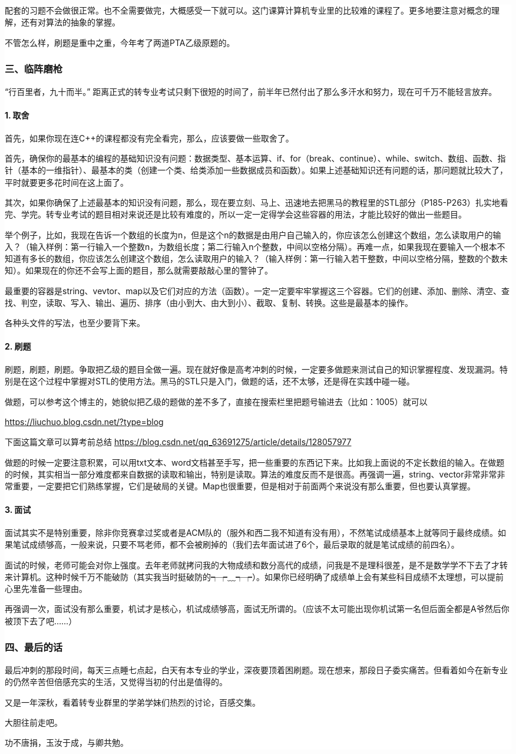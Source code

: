 配套的习题不会做很正常。也不全需要做完，大概感受一下就可以。这门课算计算机专业里的比较难的课程了。更多地要注意对概念的理解，还有对算法的抽象的掌握。

不管怎么样，刷题是重中之重，今年考了两道PTA乙级原题的。

### 三、临阵磨枪

“行百里者，九十而半。”
距离正式的转专业考试只剩下很短的时间了，前半年已然付出了那么多汗水和努力，现在可千万不能轻言放弃。

#### 1. 取舍

首先，如果你现在连C++的课程都没有完全看完，那么，应该要做一些取舍了。

首先，确保你的最基本的编程的基础知识没有问题：数据类型、基本运算、if、for（break、continue）、while、switch、数组、函数、指针（基本的一维指针）、最基本的类（创建一个类、给类添加一些数据成员和函数）。如果上述基础知识还有问题的话，那问题就比较大了，平时就要更多花时间在这上面了。

其次，如果你确保了上述最基本的知识没有问题，那么，现在要立刻、马上、迅速地去把黑马的教程里的STL部分（P185-P263）扎实地看完、学完。转专业考试的题目相对来说还是比较有难度的，所以一定一定得学会这些容器的用法，才能比较好的做出一些题目。

举个例子，比如，我现在告诉一个数组的长度为n，但是这个n的数据是由用户自己输入的，你应该怎么创建这个数组，怎么读取用户的输入？（输入样例：第一行输入一个整数n，为数组长度；第二行输入n个整数，中间以空格分隔）。再难一点，如果我现在要输入一个根本不知道有多长的数组，你应该怎么创建这个数组，怎么读取用户的输入？（输入样例：第一行输入若干整数，中间以空格分隔，整数的个数未知）。如果现在的你还不会写上面的题目，那么就需要敲敲心里的警钟了。

最重要的容器是string、vevtor、map以及它们对应的方法（函数）。一定一定要牢牢掌握这三个容器。它们的创建、添加、删除、清空、查找、判空，读取、写入、输出、遍历、排序（由小到大、由大到小）、截取、复制、转换。这些是最基本的操作。

各种头文件的写法，也至少要背下来。

#### 2. 刷题

刷题，刷题，刷题。争取把乙级的题目全做一遍。现在就好像是高考冲刺的时候，一定要多做题来测试自己的知识掌握程度、发现漏洞。特别是在这个过程中掌握对STL的使用方法。黑马的STL只是入门，做题的话，还不太够，还是得在实践中碰一碰。

 做题，可以参考这个博主的，她貌似把乙级的题做的差不多了，直接在搜索栏里把题号输进去（比如：1005）就可以
 
<https://liuchuo.blog.csdn.net/?type=blog>

下面这篇文章可以算考前总结
<https://blog.csdn.net/qq_63691275/article/details/128057977>

做题的时候一定要注意积累，可以用txt文本、word文档甚至手写，把一些重要的东西记下来。比如我上面说的不定长数组的输入。在做题的时候，其实相当一部分难度都来自数据的读取和输出，特别是读取。算法的难度反而不是很高。再强调一遍，string、vector非常非常非常重要，一定要把它们熟练掌握，它们是破局的关键。Map也很重要，但是相对于前面两个来说没有那么重要，但也要认真掌握。

#### 3. 面试

面试其实不是特别重要，除非你竞赛拿过奖或者是ACM队的（服外和西二我不知道有没有用），不然笔试成绩基本上就等同于最终成绩。如果笔试成绩够高，一般来说，只要不骂老师，都不会被刷掉的（我们去年面试进了6个，最后录取的就是笔试成绩的前四名）。

面试的时候，老师可能会对你上强度。去年老师就拷问我的大物成绩和数分高代的成绩，问我是不是理科很差，是不是数学学不下去了才转来计算机。这种时候千万不能破防（其实我当时挺破防的┭┮﹏┭┮）。如果你已经明确了成绩单上会有某些科目成绩不太理想，可以提前心里先准备一些理由。

再强调一次，面试没有那么重要，机试才是核心，机试成绩够高，面试无所谓的。（应该不太可能出现你机试第一名但后面全都是A爷然后你被顶下去了吧……）

### 四、最后的话

最后冲刺的那段时间，每天三点睡七点起，白天有本专业的学业，深夜要顶着困刷题。现在想来，那段日子委实痛苦。但看着如今在新专业的仍然辛苦但倍感充实的生活，又觉得当初的付出是值得的。

又是一年深秋，看着转专业群里的学弟学妹们热烈的讨论，百感交集。

大胆往前走吧。

功不唐捐，玉汝于成，与卿共勉。
